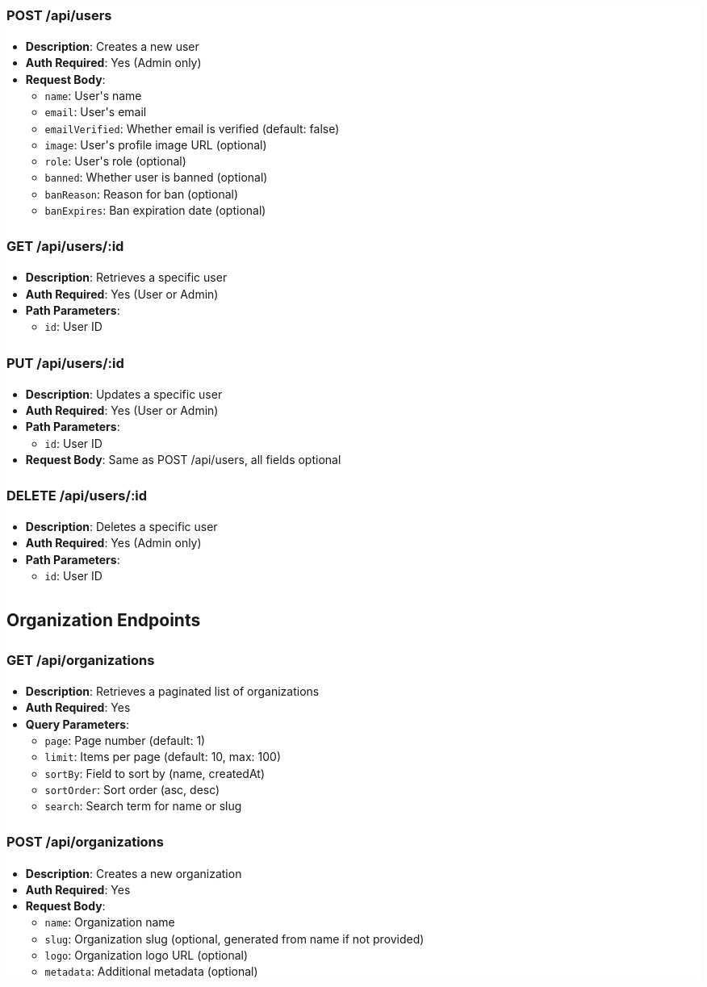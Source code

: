 ### POST /api/users
- **Description**: Creates a new user
- **Auth Required**: Yes (Admin only)
- **Request Body**:
  - `name`: User's name
  - `email`: User's email
  - `emailVerified`: Whether email is verified (default: false)
  - `image`: User's profile image URL (optional)
  - `role`: User's role (optional)
  - `banned`: Whether user is banned (optional)
  - `banReason`: Reason for ban (optional)
  - `banExpires`: Ban expiration date (optional)

### GET /api/users/:id
- **Description**: Retrieves a specific user
- **Auth Required**: Yes (User or Admin)
- **Path Parameters**:
  - `id`: User ID

### PUT /api/users/:id
- **Description**: Updates a specific user
- **Auth Required**: Yes (User or Admin)
- **Path Parameters**:
  - `id`: User ID
- **Request Body**: Same as POST /api/users, all fields optional

### DELETE /api/users/:id
- **Description**: Deletes a specific user
- **Auth Required**: Yes (Admin only)
- **Path Parameters**:
  - `id`: User ID

## Organization Endpoints

### GET /api/organizations
- **Description**: Retrieves a paginated list of organizations
- **Auth Required**: Yes
- **Query Parameters**:
  - `page`: Page number (default: 1)
  - `limit`: Items per page (default: 10, max: 100)
  - `sortBy`: Field to sort by (name, createdAt)
  - `sortOrder`: Sort order (asc, desc)
  - `search`: Search term for name or slug

### POST /api/organizations
- **Description**: Creates a new organization
- **Auth Required**: Yes
- **Request Body**:
  - `name`: Organization name
  - `slug`: Organization slug (optional, generated from name if not provided)
  - `logo`: Organization logo URL (optional)
  - `metadata`: Additional metadata (optional)
